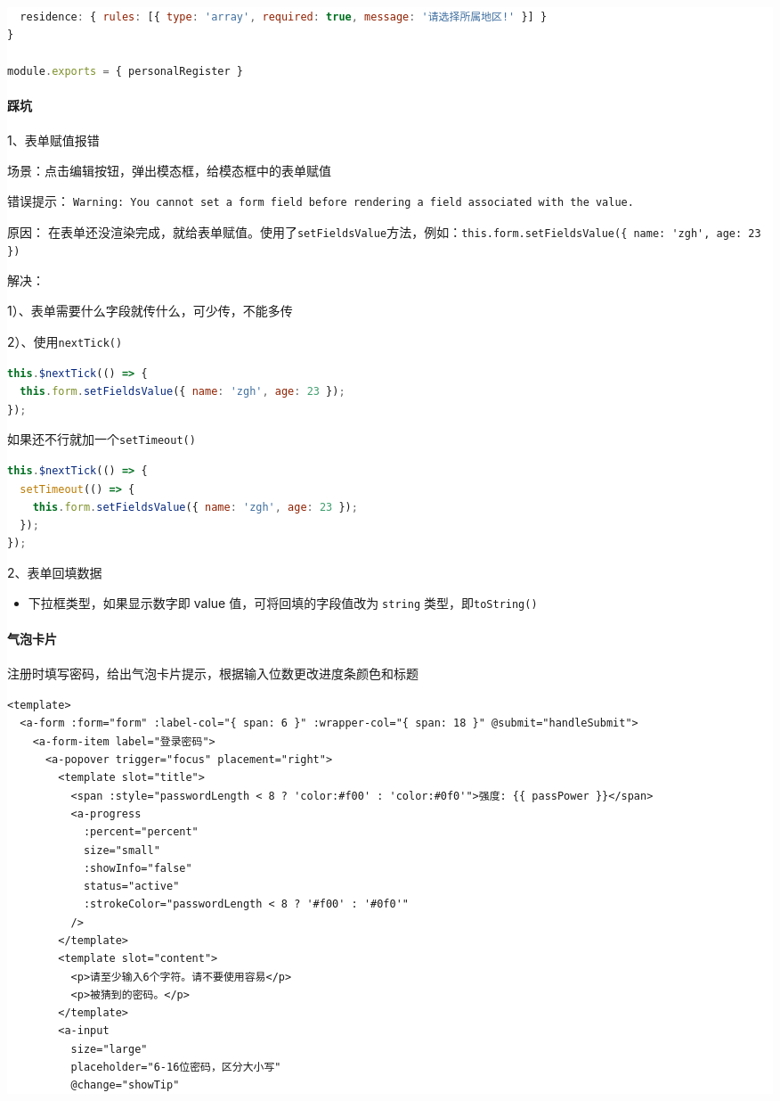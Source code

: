 ```js
  residence: { rules: [{ type: 'array', required: true, message: '请选择所属地区!' }] }
}

module.exports = { personalRegister }
```

#### 踩坑

1、表单赋值报错

场景：点击编辑按钮，弹出模态框，给模态框中的表单赋值

错误提示： `Warning: You cannot set a form field before rendering a field associated with the value.`

原因： 在表单还没渲染完成，就给表单赋值。使用了`setFieldsValue`方法，例如：`this.form.setFieldsValue({ name: 'zgh', age: 23 })`

解决：

1）、表单需要什么字段就传什么，可少传，不能多传

2）、使用`nextTick()`

```js
this.$nextTick(() => {
  this.form.setFieldsValue({ name: 'zgh', age: 23 });
});
```

如果还不行就加一个`setTimeout()`

```js
this.$nextTick(() => {
  setTimeout(() => {
    this.form.setFieldsValue({ name: 'zgh', age: 23 });
  });
});
```

2、表单回填数据

- 下拉框类型，如果显示数字即 value 值，可将回填的字段值改为 `string` 类型，即`toString()`

#### 气泡卡片

注册时填写密码，给出气泡卡片提示，根据输入位数更改进度条颜色和标题

```vue
<template>
  <a-form :form="form" :label-col="{ span: 6 }" :wrapper-col="{ span: 18 }" @submit="handleSubmit">
    <a-form-item label="登录密码">
      <a-popover trigger="focus" placement="right">
        <template slot="title">
          <span :style="passwordLength < 8 ? 'color:#f00' : 'color:#0f0'">强度: {{ passPower }}</span>
          <a-progress
            :percent="percent"
            size="small"
            :showInfo="false"
            status="active"
            :strokeColor="passwordLength < 8 ? '#f00' : '#0f0'"
          />
        </template>
        <template slot="content">
          <p>请至少输入6个字符。请不要使用容易</p>
          <p>被猜到的密码。</p>
        </template>
        <a-input
          size="large"
          placeholder="6-16位密码，区分大小写"
          @change="showTip"
```